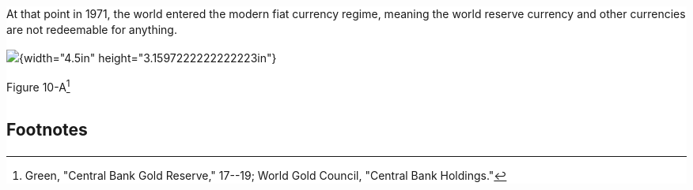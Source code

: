 At that point in 1971, the world entered the modern fiat currency regime, meaning the world reserve currency and other currencies are not redeemable for anything.

![](media/image10.png){width="4.5in" height="3.1597222222222223in"}

Figure 10-A[^165]


## Footnotes

[^146]: Ludwig von Mises, *Human Action: A Treatise on Economics*, Scholar's Edition, 565 and 778.

[^147]: Barry Eichengreen, "The British Economy Between the Wars," 328--39.

[^148]: Robert Bangs, "Public and Private Debt in the United States, 1929--40," 21; Federal Reserve Economic Data, "St. Louis Adjusted Monetary Base."

[^149]: James Boughton and Elmus Wicker, "The Behavior of the Currency-Deposit Ratio During the Great Depression,"

[^150]: Milton Friedman and Anna Schwartz, *A Monetary History of the United States, 1867--1960*. See also Scott Sumner, *The Money Illusion: Market Monetarism, the Great Recession, and the Future of Monetary Policy*, ch. 7.

[^151]: William Silber, "Why did FDR\'s Bank Holiday Succeed?," 19.

[^152]: George Selgin, "The Rise and Fall of the Gold Standard in the United States," 24--30.

[^153]: Robert Higgs, "Wartime Prosperity? A Reassessment of the U.S. Economy in the 1940s," 44--53.

[^154]: Benn Steil, *The Battle for Bretton Woods: John Maynard Keynes, Harry Dexter White, and the Making of a New World Order*, 143--44.

[^155]: Perry Mehrling, *Money and Empire*, 154--170; Michael Bordo, "The Bretton Woods International Monetary System: A Historical Overview," 28--38.

[^156]: Barry Eichengreen and Marc Flandreau, "The Rise and Fall of the Dollar," *European Review of Economic History* 13.

[^157]: Robert Hetzel, "Launch of the Bretton Woods System."

[^158]: Selgin, *Theory of Free Banking*, 23--41; White¸*Monetary Institutions*, ch. 2.

[^159]: Timothy Green, "Central Bank Gold Reserves," 17--18.

[^160]: Meltzer, *A History of the Federal Reserve, Volume 2, Book 2: 1970--1986*, 686--88; Michael Bordo and Robert McCauley, "Triffin: Dilemma or Myth?" 5.

[^161]: Paul Einzig, *The Euro-dollar System: Practice and Theory of International Interest Rates*; Robert Aliber, "Eurodollars: An Economic Analysis," 77--85.

[^162]: Nik Bhatia, *Layered Money*: *From Gold and Dollars to Bitcoin and Central Bank Digital Currency*, 60--79.

[^163]: Jeffrey Garten, *Three Days at Camp David: How a Secret Meeting in 1971 Transformed the Global Economy*, 19--45.

[^164]: Robert Hetzel, *The Federal Reserve: A New History*, 355--56.

[^165]: Green, "Central Bank Gold Reserve," 17--19; World Gold Council, "Central Bank Holdings."

